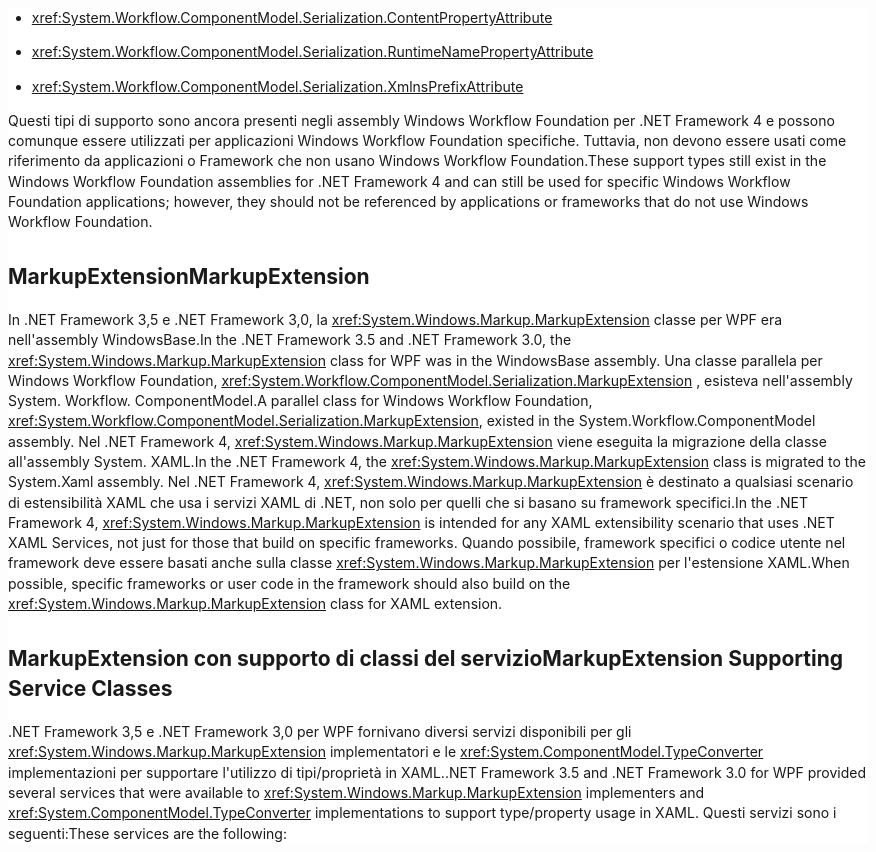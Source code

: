 - <xref:System.Workflow.ComponentModel.Serialization.ContentPropertyAttribute>

- <xref:System.Workflow.ComponentModel.Serialization.RuntimeNamePropertyAttribute>

- <xref:System.Workflow.ComponentModel.Serialization.XmlnsPrefixAttribute>

<span data-ttu-id="7ae89-123">Questi tipi di supporto sono ancora presenti negli assembly Windows Workflow Foundation per .NET Framework 4 e possono comunque essere utilizzati per applicazioni Windows Workflow Foundation specifiche. Tuttavia, non devono essere usati come riferimento da applicazioni o Framework che non usano Windows Workflow Foundation.</span><span class="sxs-lookup"><span data-stu-id="7ae89-123">These support types still exist in the Windows Workflow Foundation assemblies for .NET Framework 4 and can still be used for specific Windows Workflow Foundation applications; however, they should not be referenced by applications or frameworks that do not use Windows Workflow Foundation.</span></span>

## <a name="markupextension"></a><span data-ttu-id="7ae89-124">MarkupExtension</span><span class="sxs-lookup"><span data-stu-id="7ae89-124">MarkupExtension</span></span>

<span data-ttu-id="7ae89-125">In .NET Framework 3,5 e .NET Framework 3,0, la <xref:System.Windows.Markup.MarkupExtension> classe per WPF era nell'assembly WindowsBase.</span><span class="sxs-lookup"><span data-stu-id="7ae89-125">In the .NET Framework 3.5 and .NET Framework 3.0, the <xref:System.Windows.Markup.MarkupExtension> class for WPF was in the WindowsBase assembly.</span></span> <span data-ttu-id="7ae89-126">Una classe parallela per Windows Workflow Foundation, <xref:System.Workflow.ComponentModel.Serialization.MarkupExtension> , esisteva nell'assembly System. Workflow. ComponentModel.</span><span class="sxs-lookup"><span data-stu-id="7ae89-126">A parallel class for Windows Workflow Foundation, <xref:System.Workflow.ComponentModel.Serialization.MarkupExtension>, existed in the System.Workflow.ComponentModel assembly.</span></span> <span data-ttu-id="7ae89-127">Nel .NET Framework 4, <xref:System.Windows.Markup.MarkupExtension> viene eseguita la migrazione della classe all'assembly System. XAML.</span><span class="sxs-lookup"><span data-stu-id="7ae89-127">In the .NET Framework 4, the <xref:System.Windows.Markup.MarkupExtension> class is migrated to the System.Xaml assembly.</span></span> <span data-ttu-id="7ae89-128">Nel .NET Framework 4, <xref:System.Windows.Markup.MarkupExtension> è destinato a qualsiasi scenario di estensibilità XAML che usa i servizi XAML di .NET, non solo per quelli che si basano su framework specifici.</span><span class="sxs-lookup"><span data-stu-id="7ae89-128">In the .NET Framework 4, <xref:System.Windows.Markup.MarkupExtension> is intended for any XAML extensibility scenario that uses .NET XAML Services, not just for those that build on specific frameworks.</span></span> <span data-ttu-id="7ae89-129">Quando possibile, framework specifici o codice utente nel framework deve essere basati anche sulla classe <xref:System.Windows.Markup.MarkupExtension> per l'estensione XAML.</span><span class="sxs-lookup"><span data-stu-id="7ae89-129">When possible, specific frameworks or user code in the framework should also build on the <xref:System.Windows.Markup.MarkupExtension> class for XAML extension.</span></span>

## <a name="markupextension-supporting-service-classes"></a><span data-ttu-id="7ae89-130">MarkupExtension con supporto di classi del servizio</span><span class="sxs-lookup"><span data-stu-id="7ae89-130">MarkupExtension Supporting Service Classes</span></span>

<span data-ttu-id="7ae89-131">.NET Framework 3,5 e .NET Framework 3,0 per WPF fornivano diversi servizi disponibili per gli <xref:System.Windows.Markup.MarkupExtension> implementatori e le <xref:System.ComponentModel.TypeConverter> implementazioni per supportare l'utilizzo di tipi/proprietà in XAML.</span><span class="sxs-lookup"><span data-stu-id="7ae89-131">.NET Framework 3.5 and .NET Framework 3.0 for WPF provided several services that were available to <xref:System.Windows.Markup.MarkupExtension> implementers and <xref:System.ComponentModel.TypeConverter> implementations to support type/property usage in XAML.</span></span> <span data-ttu-id="7ae89-132">Questi servizi sono i seguenti:</span><span class="sxs-lookup"><span data-stu-id="7ae89-132">These services are the following:</span></span>
